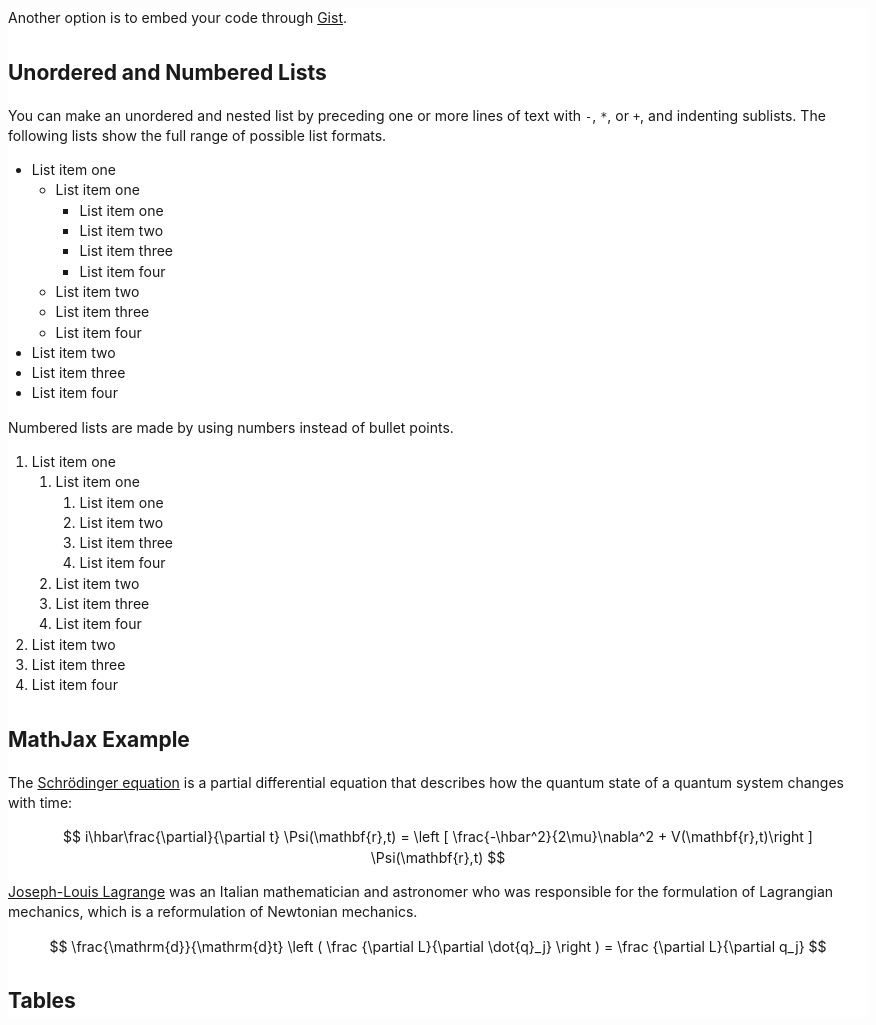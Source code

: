 Another option is to embed your code through [Gist](https://en.support.wordpress.com/gist/).

## Unordered and Numbered Lists

You can make an unordered and nested list by preceding one or more lines of text with `-`, `*`, or `+`, and indenting sublists. The following lists show the full range of possible list formats.

* List item one
    * List item one
        * List item one
        * List item two
        * List item three
        * List item four
    * List item two
    * List item three
    * List item four
* List item two
* List item three
* List item four

Numbered lists are made by using numbers instead of bullet points.

1. List item one
    1. List item one
        1. List item one
        2. List item two
        3. List item three
        4. List item four
    2. List item two
    3. List item three
    4. List item four
2. List item two
3. List item three
4. List item four

## MathJax Example

The [Schrödinger equation](https://en.wikipedia.org/wiki/Schr%C3%B6dinger_equation) is a partial differential equation that describes how the quantum state of a quantum system changes with time:

$$
i\hbar\frac{\partial}{\partial t} \Psi(\mathbf{r},t) = \left [ \frac{-\hbar^2}{2\mu}\nabla^2 + V(\mathbf{r},t)\right ] \Psi(\mathbf{r},t)
$$

[Joseph-Louis Lagrange](https://en.wikipedia.org/wiki/Joseph-Louis_Lagrange) was an Italian mathematician and astronomer who was responsible for the formulation of Lagrangian mechanics, which is a reformulation of Newtonian mechanics.

$$ \frac{\mathrm{d}}{\mathrm{d}t} \left ( \frac {\partial  L}{\partial \dot{q}_j} \right ) =  \frac {\partial L}{\partial q_j} $$

## Tables
